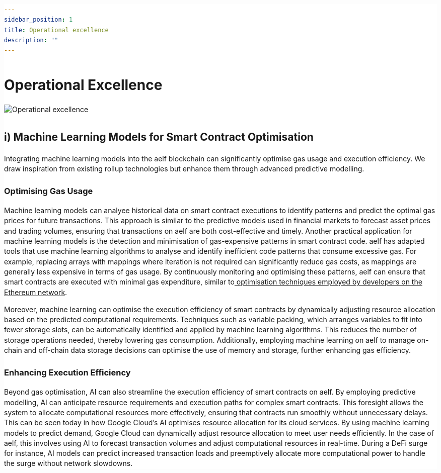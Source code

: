 ```yaml
---
sidebar_position: 1
title: Operational excellence
description: ""
---
```

# Operational Excellence

![Operational excellence](/img/chapter6-1.png "Operational excellence")

## i) Machine Learning Models for Smart Contract Optimisation

Integrating machine learning models into the aelf blockchain can significantly optimise gas usage and execution efficiency. We draw inspiration from existing rollup technologies but enhance them through advanced predictive modelling.

### Optimising Gas Usage

Machine learning models can analyee historical data on smart contract executions to identify patterns and predict the optimal gas prices for future transactions. This approach is similar to the predictive models used in financial markets to forecast asset prices and trading volumes, ensuring that transactions on aelf are both cost-effective and timely. Another practical application for machine learning models is the detection and minimisation of gas-expensive patterns in smart contract code. aelf has adapted tools that use machine learning algorithms to analyse and identify inefficient code patterns that consume excessive gas. For example, replacing arrays with mappings where iteration is not required can significantly reduce gas costs, as mappings are generally less expensive in terms of gas usage. By continuously monitoring and optimising these patterns, aelf can ensure that smart contracts are executed with minimal gas expenditure, similar to[ optimisation techniques employed by developers on the Ethereum network](https://ethresear.ch/t/how-ai-revolutionizes-ethereum-another-view-on-ai-blockchain/19010).

Moreover, machine learning can optimise the execution efficiency of smart contracts by dynamically adjusting resource allocation based on the predicted computational requirements. Techniques such as variable packing, which arranges variables to fit into fewer storage slots, can be automatically identified and applied by machine learning algorithms. This reduces the number of storage operations needed, thereby lowering gas consumption. Additionally, employing machine learning on aelf to manage on-chain and off-chain data storage decisions can optimise the use of memory and storage, further enhancing gas efficiency.

### Enhancing Execution Efficiency

Beyond gas optimisation, AI can also streamline the execution efficiency of smart contracts on aelf. By employing predictive modelling, AI can anticipate resource requirements and execution paths for complex smart contracts. This foresight allows the system to allocate computational resources more effectively, ensuring that contracts run smoothly without unnecessary delays. This can be seen today in how [Google Cloud’s AI optimises resource allocation for its cloud services](https://www.researchgate.net/publication/379958261_Optimizing_Resource_Allocation_in_Cloud_Infrastructure_through_AI_Automation_A_Comparative_Study). By using machine learning models to predict demand, Google Cloud can dynamically adjust resource allocation to meet user needs efficiently. In the case of aelf, this involves using AI to forecast transaction volumes and adjust computational resources in real-time. During a DeFi surge for instance, AI models can predict increased transaction loads and preemptively allocate more computational power to handle the surge without network slowdowns.
